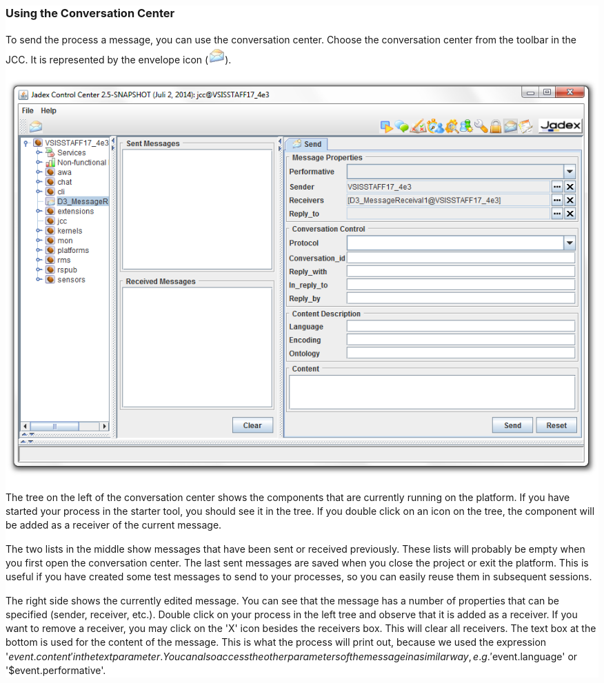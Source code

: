 ### Using the Conversation Center

To send the process a message, you can use the conversation center. Choose the conversation center from the toolbar in the JCC. It is represented by the envelope icon (![05 Events and Messages@newconversation.png](05%20Events%20and%20Messages/05%20Events%20and%20Messages-newconversation.png)).

![05 Events and Messages@4.png](05%20Events%20and%20Messages/05%20Events%20and%20Messages-4.png)



The tree on the left of the conversation center shows the components that are currently running on the platform. If you have started your process in the starter tool, you should see it in the tree. If you double click on an icon on the tree, the component will be added as a receiver of the current message.

The two lists in the middle show messages that have been sent or received previously. These lists will probably be empty when you first open the conversation center. The last sent messages are saved when you close the project or exit the platform. This is useful if you have created some test messages to send to your processes, so you can easily reuse them in subsequent sessions.

The right side shows the currently edited message. You can see that the message has a number of properties that can be specified (sender, receiver, etc.). Double click on your process in the left tree and observe that it is added as a receiver. If you want to remove a receiver, you may click on the 'X' icon besides the receivers box. This will clear all receivers. The text box at the bottom is used for the content of the message. This is what the process will print out, because we used the expression '$event.content' in the text parameter. You can also access the other parameters of the message in a similar way, e.g. '$event.language' or '$event.performative'.
